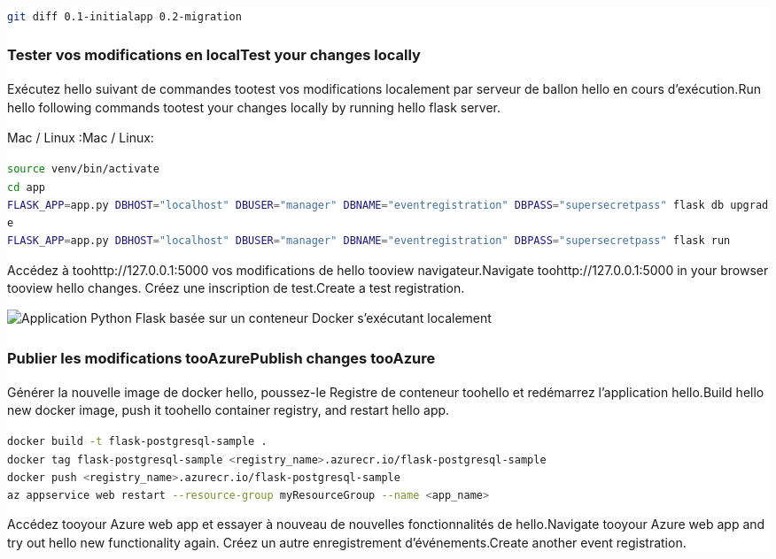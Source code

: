 ```bash
git diff 0.1-initialapp 0.2-migration
```

### <a name="test-your-changes-locally"></a><span data-ttu-id="179bf-236">Tester vos modifications en local</span><span class="sxs-lookup"><span data-stu-id="179bf-236">Test your changes locally</span></span>

<span data-ttu-id="179bf-237">Exécutez hello suivant de commandes tootest vos modifications localement par serveur de ballon hello en cours d’exécution.</span><span class="sxs-lookup"><span data-stu-id="179bf-237">Run hello following commands tootest your changes locally by running hello flask server.</span></span>

<span data-ttu-id="179bf-238">Mac / Linux :</span><span class="sxs-lookup"><span data-stu-id="179bf-238">Mac / Linux:</span></span>
```bash
source venv/bin/activate
cd app
FLASK_APP=app.py DBHOST="localhost" DBUSER="manager" DBNAME="eventregistration" DBPASS="supersecretpass" flask db upgrade
FLASK_APP=app.py DBHOST="localhost" DBUSER="manager" DBNAME="eventregistration" DBPASS="supersecretpass" flask run
```

<span data-ttu-id="179bf-239">Accédez à toohttp://127.0.0.1:5000 vos modifications de hello tooview navigateur.</span><span class="sxs-lookup"><span data-stu-id="179bf-239">Navigate toohttp://127.0.0.1:5000 in your browser tooview hello changes.</span></span> <span data-ttu-id="179bf-240">Créez une inscription de test.</span><span class="sxs-lookup"><span data-stu-id="179bf-240">Create a test registration.</span></span>

![Application Python Flask basée sur un conteneur Docker s’exécutant localement](./media/app-service-web-tutorial-docker-python-postgresql-app/local-app-v2.png)

### <a name="publish-changes-tooazure"></a><span data-ttu-id="179bf-242">Publier les modifications tooAzure</span><span class="sxs-lookup"><span data-stu-id="179bf-242">Publish changes tooAzure</span></span>

<span data-ttu-id="179bf-243">Générer la nouvelle image de docker hello, poussez-le Registre de conteneur toohello et redémarrez l’application hello.</span><span class="sxs-lookup"><span data-stu-id="179bf-243">Build hello new docker image, push it toohello container registry, and restart hello app.</span></span>

```bash
docker build -t flask-postgresql-sample .
docker tag flask-postgresql-sample <registry_name>.azurecr.io/flask-postgresql-sample
docker push <registry_name>.azurecr.io/flask-postgresql-sample
az appservice web restart --resource-group myResourceGroup --name <app_name>
```

<span data-ttu-id="179bf-244">Accédez tooyour Azure web app et essayer à nouveau de nouvelles fonctionnalités de hello.</span><span class="sxs-lookup"><span data-stu-id="179bf-244">Navigate tooyour Azure web app and try out hello new functionality again.</span></span> <span data-ttu-id="179bf-245">Créez un autre enregistrement d’événements.</span><span class="sxs-lookup"><span data-stu-id="179bf-245">Create another event registration.</span></span>
